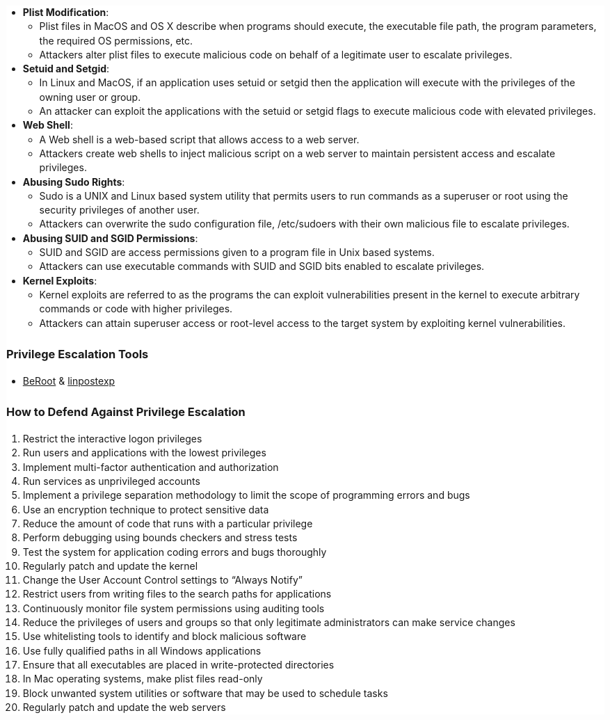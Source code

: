 * **Plist Modification**:
  * Plist files in MacOS and OS X describe when programs should execute, the executable file path, the program parameters, the required OS permissions, etc. 
  * Attackers alter plist files to execute malicious code on behalf of a legitimate user to escalate privileges.
* **Setuid and Setgid**:
  * In Linux and MacOS, if an application uses setuid or setgid then the application will execute with the privileges of the owning user or group.
  * An attacker can exploit the applications with the setuid or setgid flags to execute malicious code with elevated privileges.
* **Web Shell**:
  * A Web shell is a web-based script that allows access to a web server.
  * Attackers create web shells to inject malicious script on a web server to maintain persistent access and escalate privileges.
* **Abusing Sudo Rights**:
  * Sudo is a UNIX and Linux based system utility that permits users to run commands as a superuser or root using the security privileges of another user.
  * Attackers can overwrite the sudo configuration file, /etc/sudoers with their own malicious file to escalate privileges.
* **Abusing SUID and SGID Permissions**:
  * SUID and SGID are access permissions given to a program file in Unix based systems.
  * Attackers can use executable commands with SUID and SGID bits enabled to escalate privileges.
* **Kernel Exploits**:
  * Kernel exploits are referred to as the programs the can exploit vulnerabilities present in the kernel to execute arbitrary commands or code with higher privileges.
  * Attackers can attain superuser access or root-level access to the target system by exploiting kernel vulnerabilities.

### Privilege Escalation Tools

* [BeRoot](https://github.com) & [linpostexp](https://github.com)

### How to Defend Against Privilege Escalation

1. Restrict the interactive logon privileges
2. Run users and applications with the lowest privileges
3. Implement multi-factor authentication and authorization
4. Run services as unprivileged accounts
5. Implement a privilege separation methodology to limit the scope of programming errors and bugs
6. Use an encryption technique to protect sensitive data
7. Reduce the amount of code that runs with a particular privilege  
8. Perform debugging using bounds checkers and stress tests 
9. Test the system for application coding errors and bugs thoroughly
10. Regularly patch and update the kernel 
11. Change the User Account Control settings to “Always Notify”
12. Restrict users from writing files to the search paths for applications
13. Continuously monitor file system permissions using auditing tools
14. Reduce the privileges of users and groups so that only legitimate administrators can make service changes
15. Use whitelisting tools to identify and block malicious software
16. Use fully qualified paths in all Windows applications
17. Ensure that all executables are placed in write-protected directories
18. In Mac operating systems, make plist files read-only
19. Block unwanted system utilities or software that may be used to schedule tasks
20. Regularly patch and update the web servers  
